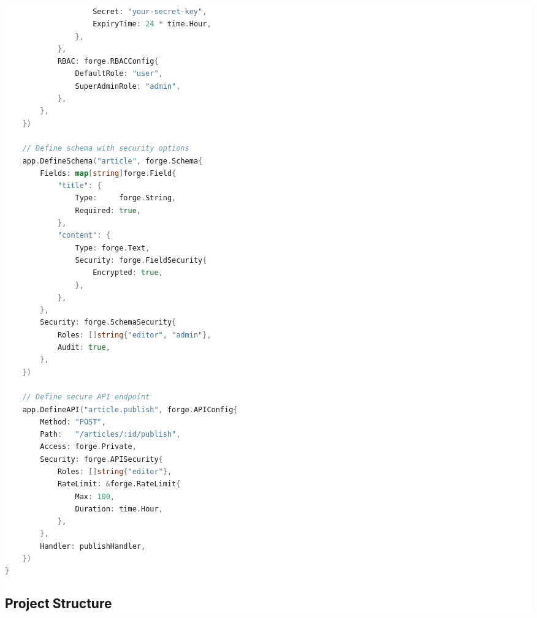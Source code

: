```go
                    Secret: "your-secret-key",
                    ExpiryTime: 24 * time.Hour,
                },
            },
            RBAC: forge.RBACConfig{
                DefaultRole: "user",
                SuperAdminRole: "admin",
            },
        },
    })

    // Define schema with security options
    app.DefineSchema("article", forge.Schema{
        Fields: map[string]forge.Field{
            "title": {
                Type:     forge.String,
                Required: true,
            },
            "content": {
                Type: forge.Text,
                Security: forge.FieldSecurity{
                    Encrypted: true,
                },
            },
        },
        Security: forge.SchemaSecurity{
            Roles: []string{"editor", "admin"},
            Audit: true,
        },
    })

    // Define secure API endpoint
    app.DefineAPI("article.publish", forge.APIConfig{
        Method: "POST",
        Path:   "/articles/:id/publish",
        Access: forge.Private,
        Security: forge.APISecurity{
            Roles: []string{"editor"},
            RateLimit: &forge.RateLimit{
                Max: 100,
                Duration: time.Hour,
            },
        },
        Handler: publishHandler,
    })
}
```

## Project Structure
